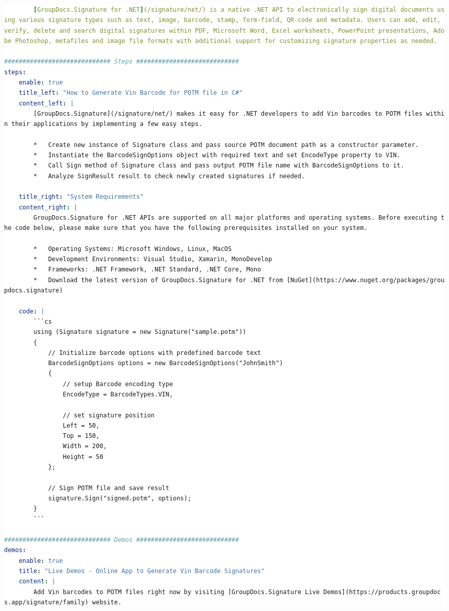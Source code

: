 ```yaml
        [GroupDocs.Signature for .NET](/signature/net/) is a native .NET API to electronically sign digital documents using various signature types such as text, image, barcode, stamp, form-field, QR-code and metadata. Users can add, edit, verify, delete and search digital signatures within PDF, Microsoft Word, Excel worksheets, PowerPoint presentations, Adobe Photoshop, metafiles and image file formats with additional support for customizing signature properties as needed.

############################# Steps ############################
steps:
    enable: true
    title_left: "How to Generate Vin Barcode for POTM file in C#"
    content_left: |
        [GroupDocs.Signature](/signature/net/) makes it easy for .NET developers to add Vin barcodes to POTM files within their applications by implementing a few easy steps.

        *   Create new instance of Signature class and pass source POTM document path as a constructor parameter.
        *   Instantiate the BarcodeSignOptions object with required text and set EncodeType property to VIN.
        *   Call Sign method of Signature class and pass output POTM file name with BarcodeSignOptions to it.
        *   Analyze SignResult result to check newly created signatures if needed.
        
    title_right: "System Requirements"
    content_right: |
        GroupDocs.Signature for .NET APIs are supported on all major platforms and operating systems. Before executing the code below, please make sure that you have the following prerequisites installed on your system.

        *   Operating Systems: Microsoft Windows, Linux, MacOS
        *   Development Environments: Visual Studio, Xamarin, MonoDevelop
        *   Frameworks: .NET Framework, .NET Standard, .NET Core, Mono
        *   Download the latest version of GroupDocs.Signature for .NET from [NuGet](https://www.nuget.org/packages/groupdocs.signature)
        
    code: |
        ```cs
        using (Signature signature = new Signature("sample.potm"))
        {
            // Initialize barcode options with predefined barcode text
            BarcodeSignOptions options = new BarcodeSignOptions("JohnSmith")
            {
                // setup Barcode encoding type
                EncodeType = BarcodeTypes.VIN,

                // set signature position
                Left = 50,
                Top = 150,
                Width = 200,
                Height = 50
            };

            // Sign POTM file and save result 
            signature.Sign("signed.potm", options);
        }
        ```
        
############################# Demos ############################
demos:
    enable: true
    title: "Live Demos - Online App to Generate Vin Barcode Signatures"
    content: |
        Add Vin barcodes to POTM files right now by visiting [GroupDocs.Signature Live Demos](https://products.groupdocs.app/signature/family) website.  
```
